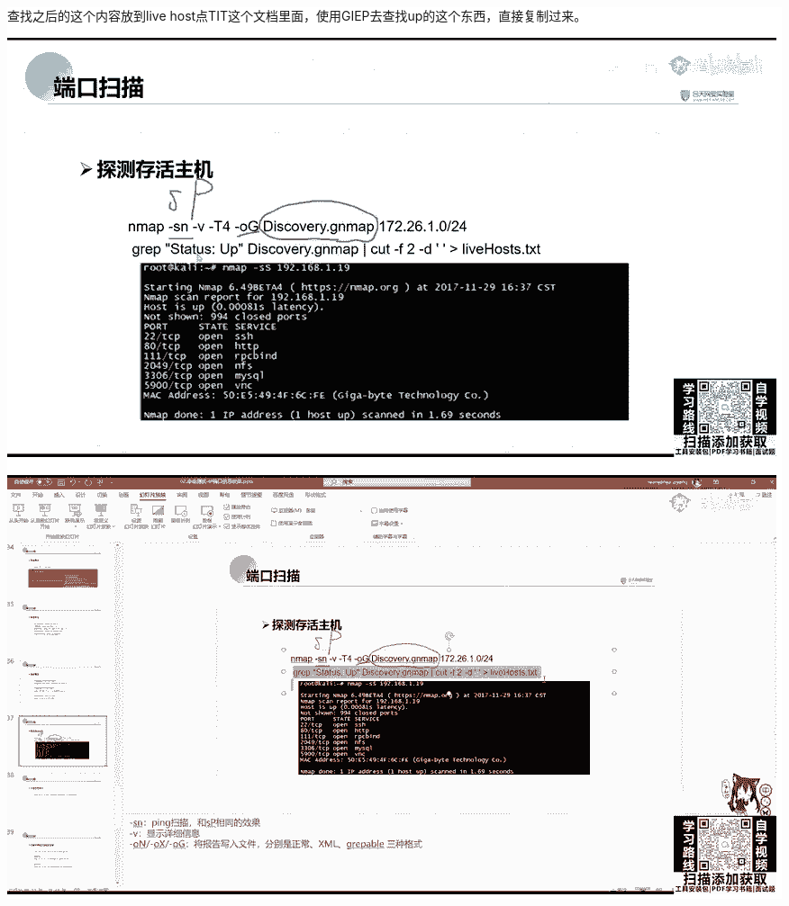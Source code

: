查找之后的这个内容放到live host点TIT这个文档里面，使用GIEP去查找up的这个东西，直接复制过来。



![](img/16eb9ddf59ab91c731d27d187a0ded53_27.png)

![](img/16eb9ddf59ab91c731d27d187a0ded53_28.png)
